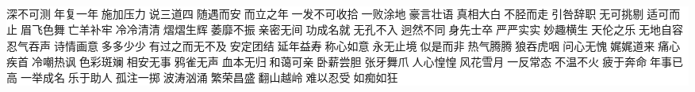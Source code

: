 深不可测
年复一年
施加压力
说三道四
随遇而安
而立之年
一发不可收拾
一败涂地
豪言壮语
真相大白
不胫而走
引咎辞职
无可挑剔
适可而止
眉飞色舞
亡羊补牢
冷冷清清
熠熠生辉
萎靡不振
亲密无间
功成名就
无孔不入
迥然不同
身先士卒
严严实实
妙趣横生
天伦之乐
无地自容
忍气吞声
诗情画意
多多少少
有过之而无不及
安定团结
延年益寿
称心如意
永无止境
似是而非
热气腾腾
狼吞虎咽
问心无愧
娓娓道来
痛心疾首
冷嘲热讽
色彩斑斓
相安无事
鸦雀无声
血本无归
和蔼可亲
卧薪尝胆
张牙舞爪
人心惶惶
风花雪月
一反常态
不温不火
疲于奔命
年事已高
一举成名
乐于助人
孤注一掷
波涛汹涌
繁荣昌盛
翻山越岭
难以忍受
如痴如狂